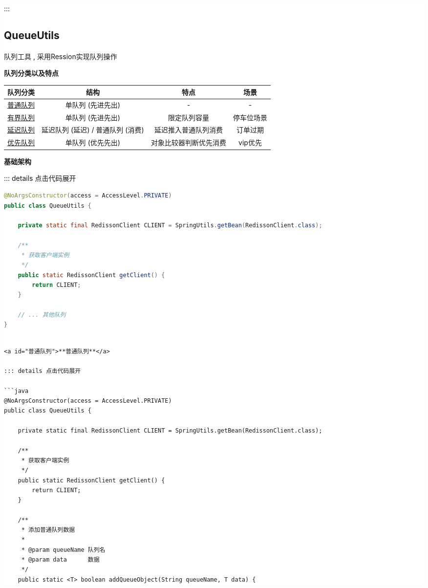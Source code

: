 ```java
```

::: 

## QueueUtils

队列工具 , 采用Ression实现队列操作

**队列分类以及特点**

|       队列分类        |               结构                |          特点          |    场景    |
| :-------------------: | :-------------------------------: | :--------------------: | :--------: |
| [普通队列](#普通队列) |         单队列 (先进先出)         |           -            |     -      |
| [有界队列](#有界队列) |         单队列 (先进先出)         |      限定队列容量      | 停车位场景 |
| [延迟队列](#延迟队列) | 延迟队列 (延迟) / 普通队列 (消费) |  延迟推入普通队列消费  |  订单过期  |
| [优先队列](#优先队列) |         单队列 (优先先出)         | 对象比较器判断优先消费 |  vip优先   |

**基础架构**

::: details 点击代码展开

```java
@NoArgsConstructor(access = AccessLevel.PRIVATE)
public class QueueUtils {

    private static final RedissonClient CLIENT = SpringUtils.getBean(RedissonClient.class);

    /**
     * 获取客户端实例
     */
    public static RedissonClient getClient() {
        return CLIENT;
    }
	
    // ... 其他队列
}
```

```

<a id="普通队列">**普通队列**</a> 

::: details 点击代码展开

```java
@NoArgsConstructor(access = AccessLevel.PRIVATE)
public class QueueUtils {

    private static final RedissonClient CLIENT = SpringUtils.getBean(RedissonClient.class);

    /**
     * 获取客户端实例
     */
    public static RedissonClient getClient() {
        return CLIENT;
    }

    /**
     * 添加普通队列数据
     *
     * @param queueName 队列名
     * @param data      数据
     */
    public static <T> boolean addQueueObject(String queueName, T data) {
```